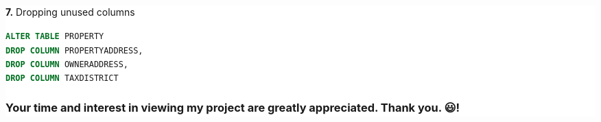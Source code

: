 **7.**  Dropping unused columns

````sql
ALTER TABLE PROPERTY
DROP COLUMN PROPERTYADDRESS,
DROP COLUMN OWNERADDRESS,
DROP COLUMN TAXDISTRICT
````

### **Your time and interest in viewing my project are greatly appreciated. Thank you. 😃!**






